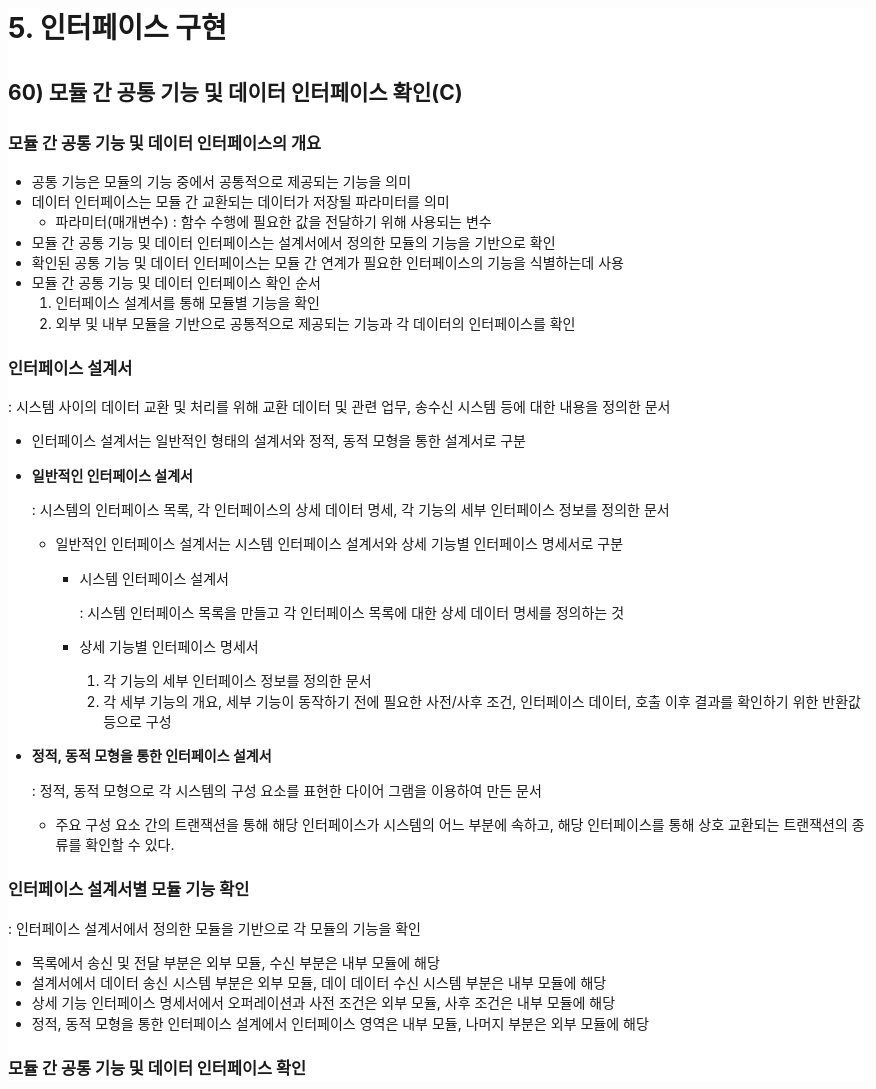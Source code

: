 # 5. 인터페이스 구현

## 60) 모듈 간 공통 기능 및 데이터 인터페이스 확인(C)

### 모듈 간 공통 기능 및 데이터 인터페이스의 개요

- 공통 기능은 모듈의 기능 중에서 공통적으로 제공되는 기능을 의미
- 데이터 인터페이스는 모듈 간 교환되는 데이터가 저장될 파라미터를 의미
  - 파라미터(매개변수) : 함수 수행에 필요한 값을 전달하기 위해 사용되는 변수
- 모듈 간 공통 기능 및 데이터 인터페이스는 설계서에서 정의한 모듈의 기능을 기반으로 확인
- 확인된 공통 기능 및 데이터 인터페이스는 모듈 간 연계가 필요한 인터페이스의 기능을 식별하는데 사용
- 모듈 간 공통 기능 및 데이터 인터페이스 확인 순서
  1. 인터페이스 설계서를 통해 모듈별 기능을 확인
  2. 외부 및 내부 모듈을 기반으로 공통적으로 제공되는 기능과 각 데이터의 인터페이스를 확인



### 인터페이스 설계서

: 시스템 사이의 데이터 교환 및 처리를 위해 교환 데이터 및 관련 업무, 송수신 시스템 등에 대한 내용을 정의한 문서

- 인터페이스 설계서는 일반적인 형태의 설계서와 정적, 동적 모형을 통한 설계서로 구분

- <b>일반적인 인터페이스 설계서</b>

  : 시스템의 인터페이스 목록, 각 인터페이스의 상세 데이터 명세, 각 기능의 세부 인터페이스 정보를 정의한 문서

  - 일반적인 인터페이스 설계서는 시스템 인터페이스 설계서와 상세 기능별 인터페이스 명세서로 구분

    - 시스템 인터페이스 설계서

      : 시스템 인터페이스 목록을 만들고 각 인터페이스 목록에 대한 상세 데이터 명세를 정의하는 것

    - 상세 기능별 인터페이스 명세서

      1. 각 기능의 세부 인터페이스 정보를 정의한 문서
      2. 각 세부 기능의 개요, 세부 기능이 동작하기 전에 필요한 사전/사후 조건, 인터페이스 데이터, 호출 이후 결과를 확인하기 위한 반환값 등으로 구성

- <b>정적, 동적 모형을 통한 인터페이스 설계서</b>

  : 정적, 동적 모형으로 각 시스템의 구성 요소를 표현한 다이어 그램을 이용하여 만든 문서

  - 주요 구성 요소 간의 트랜잭션을 통해 해당 인터페이스가 시스템의 어느 부분에 속하고, 해당 인터페이스를 통해 상호 교환되는 트랜잭션의 종류를 확인할 수 있다.



### 인터페이스 설계서별 모듈 기능 확인

: 인터페이스 설계서에서 정의한 모듈을 기반으로 각 모듈의 기능을 확인

- 목록에서 송신 및 전달 부분은 외부 모듈, 수신 부분은 내부 모듈에 해당
- 설계서에서 데이터 송신 시스템 부분은 외부 모듈, 데이 데이터 수신 시스템 부분은 내부 모듈에 해당
- 상세 기능 인터페이스 명세서에서 오퍼레이션과 사전 조건은 외부 모듈, 사후 조건은 내부 모듈에 해당
- 정적, 동적 모형을 통한 인터페이스 설계에서 인터페이스 영역은 내부 모듈, 나머지 부분은 외부 모듈에 해당



### 모듈 간 공통 기능 및 데이터 인터페이스 확인
